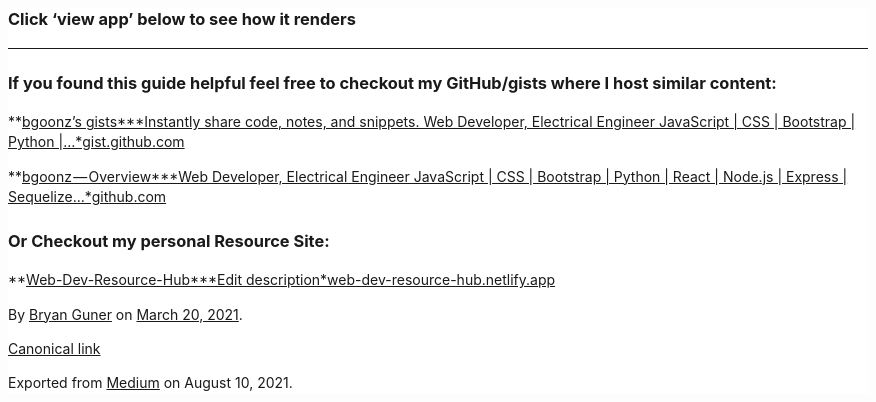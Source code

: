 ### Click ‘view app’ below to see how it renders

---

### If you found this guide helpful feel free to checkout my GitHub/gists where I host similar content:

**[bgoonz’s gists\***Instantly share code, notes, and snippets. Web Developer, Electrical Engineer JavaScript | CSS | Bootstrap | Python |…\*gist.github.com](https://gist.github.com/bgoonz)

**[bgoonz — Overview\***Web Developer, Electrical Engineer JavaScript | CSS | Bootstrap | Python | React | Node.js | Express | Sequelize…\*github.com](https://github.com/bgoonz)

### Or Checkout my personal Resource Site:

**[Web-Dev-Resource-Hub\***Edit description\*web-dev-resource-hub.netlify.app](https://web-dev-resource-hub.netlify.app/)

By [Bryan Guner](https://medium.com/@bryanguner) on [March 20, 2021](https://medium.com/p/cdae9448db24).

[Canonical link](https://medium.com/@bryanguner/the-best-cloud-based-code-playgrounds-of-2021-part-1-cdae9448db24)

Exported from [Medium](https://medium.com/) on August 10, 2021.
